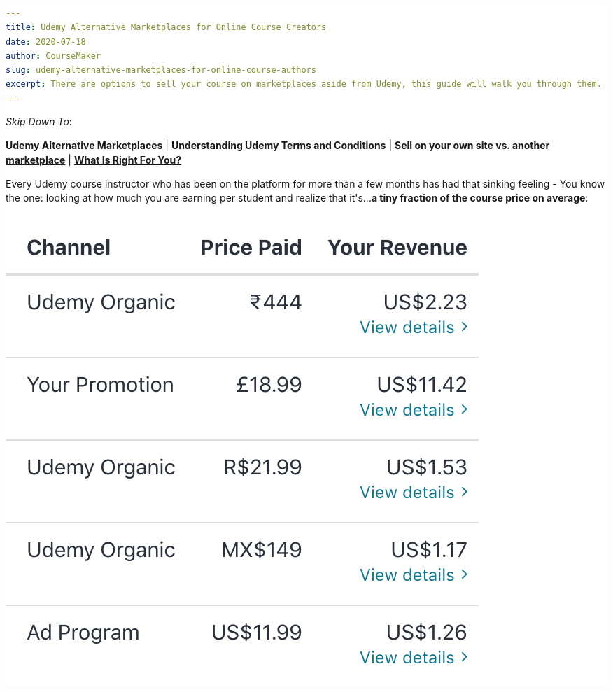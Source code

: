 ```yaml
---
title: Udemy Alternative Marketplaces for Online Course Creators
date: 2020-07-18
author: CourseMaker
slug: udemy-alternative-marketplaces-for-online-course-authors
excerpt: There are options to sell your course on marketplaces aside from Udemy, this guide will walk you through them.
---
```


*Skip Down To*: 

**[Udemy Alternative Marketplaces](#marketplace)** | **[Understanding Udemy Terms and Conditions](#rules)** |
**[Sell on your own site vs. another marketplace](#options)** | **[What Is Right For You?](#evaluation)**

Every Udemy course instructor who has been on the platform for more than a few months has had that
sinking feeling - You know the one: looking at how much you are earning per student and realize that 
it's...**a tiny fraction of the course price on average**:

![udemy price share](../assets/udemy_alt_marketplaces/udemy_share.png "ouch")
